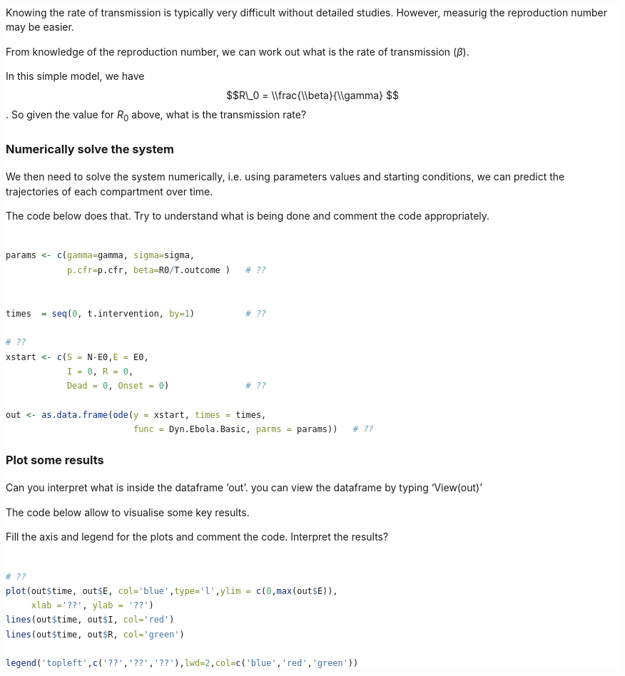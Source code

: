 Knowing the rate of transmission is typically very difficult without
detailed studies. However, measurig the reproduction number may be
easier.

From knowledge of the reproduction number, we can work out what is the
rate of transmission (*β*).

In this simple model, we have
$$R\_0 = \\frac{\\beta}{\\gamma} $$
. So given the value for *R*<sub>0</sub> above, what is the transmission
rate?


### Numerically solve the system

We then need to solve the system numerically, i.e. using parameters
values and starting conditions, we can predict the trajectories of each
compartment over time.

The code below does that. Try to understand what is being done and
comment the code appropriately.

``` r

params <- c(gamma=gamma, sigma=sigma,
            p.cfr=p.cfr, beta=R0/T.outcome )   # ??


times  = seq(0, t.intervention, by=1)          # ??

# ??
xstart <- c(S = N-E0,E = E0,  
            I = 0, R = 0,
            Dead = 0, Onset = 0)               # ??

out <- as.data.frame(ode(y = xstart, times = times, 
                         func = Dyn.Ebola.Basic, parms = params))   # ??
```

### Plot some results

Can you interpret what is inside the dataframe ‘out’. you can view the
dataframe by typing ‘View(out)’

The code below allow to visualise some key results.

Fill the axis and legend for the plots and comment the code. Interpret
the results? 

``` r

# ??
plot(out$time, out$E, col='blue',type='l',ylim = c(0,max(out$E)),
     xlab ='??', ylab = '??')
lines(out$time, out$I, col='red')
lines(out$time, out$R, col='green')

legend('topleft',c('??','??','??'),lwd=2,col=c('blue','red','green'))
```
